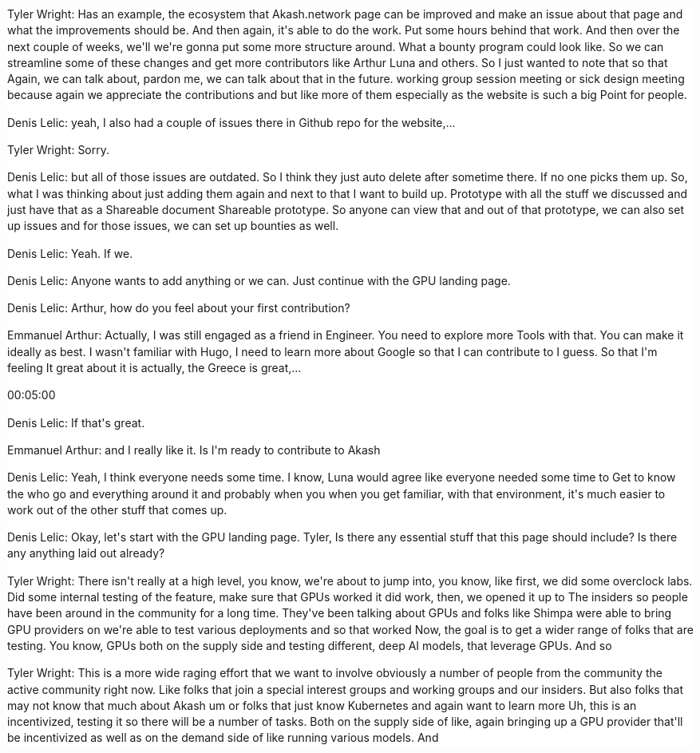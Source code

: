 Tyler Wright:  Has an example, the ecosystem that Akash.network page can be improved and make an issue about that page and what the improvements should be. And then again, it's able to do the work. Put some hours behind that work. And then over the next couple of weeks, we'll we're gonna put some more structure around. What a bounty program could look like. So we can streamline some of these changes and get more contributors like Arthur Luna and others. So I just wanted to note that so that Again, we can talk about, pardon me, we can talk about that in the future. working group session meeting or sick design meeting because again we appreciate the contributions and but like more of them especially as the website is such a big Point for people.

Denis Lelic: yeah, I also had a couple of issues there in Github repo for the website,…

Tyler Wright: Sorry.

Denis Lelic: but all of those issues are outdated. So I think they just auto delete after sometime there. If no one picks them up. So, what I was thinking about just adding them again and next to that I want to build up. Prototype with all the stuff we discussed and just have that as a Shareable document Shareable prototype. So anyone can view that and out of that prototype, we can also set up issues and for those issues, we can set up bounties as well.

Denis Lelic:  Yeah. If we.

Denis Lelic:  Anyone wants to add anything or we can. Just continue with the GPU landing page.

Denis Lelic:  Arthur, how do you feel about your first contribution?

Emmanuel Arthur: Actually, I was still engaged as a friend in Engineer. You need to explore more Tools with that. You can make it ideally as best. I wasn't familiar with Hugo, I need to learn more about Google so that I can contribute to I guess. So that I'm feeling It great about it is actually, the Greece is great,…

00:05:00

Denis Lelic: If that's great.

Emmanuel Arthur: and I really like it. Is I'm ready to contribute to Akash

Denis Lelic: Yeah, I think everyone needs some time. I know, Luna would agree like everyone needed some time to Get to know the who go and everything around it and probably when you when you get familiar, with that environment, it's much easier to work out of the other stuff that comes up.

Denis Lelic:  Okay, let's start with the GPU landing page. Tyler, Is there any essential stuff that this page should include? Is there any anything laid out already?

Tyler Wright: There isn't really at a high level, you know, we're about to jump into, you know, like first, we did some overclock labs. Did some internal testing of the feature, make sure that GPUs worked it did work, then, we opened it up to The insiders so people have been around in the community for a long time. They've been talking about GPUs and folks like Shimpa were able to bring GPU providers on we're able to test various deployments and so that worked Now, the goal is to get a wider range of folks that are testing. You know, GPUs both on the supply side and testing different, deep AI models, that leverage GPUs. And so

Tyler Wright:  This is a more wide raging effort that we want to involve obviously a number of people from the community the active community right now. Like folks that join a special interest groups and working groups and our insiders. But also folks that may not know that much about Akash um or folks that just know Kubernetes and again want to learn more Uh, this is an incentivized, testing it so there will be a number of tasks. Both on the supply side of like, again bringing up a GPU provider that'll be incentivized as well as on the demand side of like running various models. And
